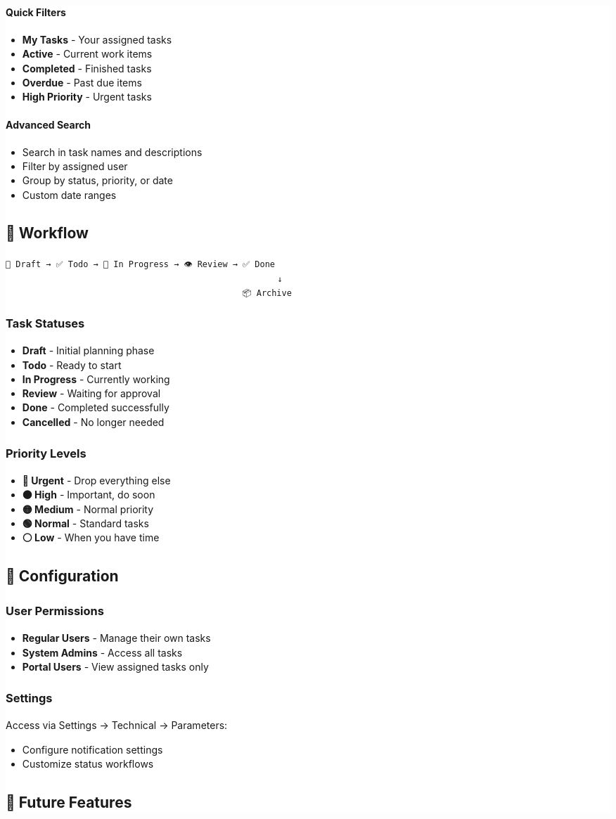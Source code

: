 #### Quick Filters
- **My Tasks** - Your assigned tasks
- **Active** - Current work items
- **Completed** - Finished tasks
- **Overdue** - Past due items
- **High Priority** - Urgent tasks

#### Advanced Search
- Search in task names and descriptions
- Filter by assigned user
- Group by status, priority, or date
- Custom date ranges

## 🎯 Workflow

```
📝 Draft → ✅ Todo → 🔄 In Progress → 👁️ Review → ✅ Done
                                                      ↓
                                               📦 Archive
```

### Task Statuses
- **Draft** - Initial planning phase
- **Todo** - Ready to start
- **In Progress** - Currently working
- **Review** - Waiting for approval
- **Done** - Completed successfully
- **Cancelled** - No longer needed

### Priority Levels
- **🔴 Urgent** - Drop everything else
- **🟠 High** - Important, do soon
- **🟡 Medium** - Normal priority
- **🟢 Normal** - Standard tasks
- **⚪ Low** - When you have time

## 🔧 Configuration

### User Permissions
- **Regular Users** - Manage their own tasks
- **System Admins** - Access all tasks
- **Portal Users** - View assigned tasks only

### Settings
Access via Settings → Technical → Parameters:
- Configure notification settings
- Customize status workflows

## 🔮 Future Features
